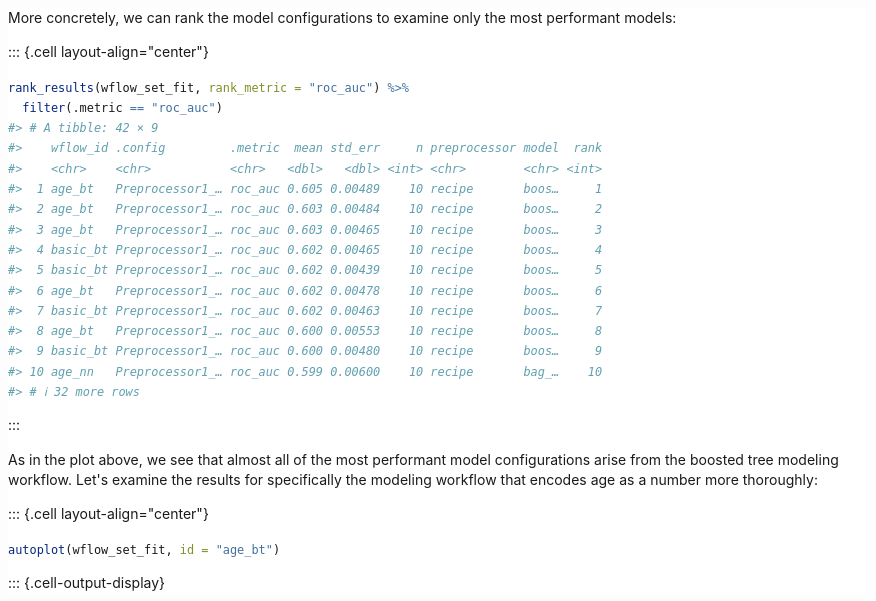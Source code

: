 More concretely, we can rank the model configurations to examine only the most performant models:


::: {.cell layout-align="center"}

```{.r .cell-code}
rank_results(wflow_set_fit, rank_metric = "roc_auc") %>%
  filter(.metric == "roc_auc")
#> # A tibble: 42 × 9
#>    wflow_id .config         .metric  mean std_err     n preprocessor model  rank
#>    <chr>    <chr>           <chr>   <dbl>   <dbl> <int> <chr>        <chr> <int>
#>  1 age_bt   Preprocessor1_… roc_auc 0.605 0.00489    10 recipe       boos…     1
#>  2 age_bt   Preprocessor1_… roc_auc 0.603 0.00484    10 recipe       boos…     2
#>  3 age_bt   Preprocessor1_… roc_auc 0.603 0.00465    10 recipe       boos…     3
#>  4 basic_bt Preprocessor1_… roc_auc 0.602 0.00465    10 recipe       boos…     4
#>  5 basic_bt Preprocessor1_… roc_auc 0.602 0.00439    10 recipe       boos…     5
#>  6 age_bt   Preprocessor1_… roc_auc 0.602 0.00478    10 recipe       boos…     6
#>  7 basic_bt Preprocessor1_… roc_auc 0.602 0.00463    10 recipe       boos…     7
#>  8 age_bt   Preprocessor1_… roc_auc 0.600 0.00553    10 recipe       boos…     8
#>  9 basic_bt Preprocessor1_… roc_auc 0.600 0.00480    10 recipe       boos…     9
#> 10 age_nn   Preprocessor1_… roc_auc 0.599 0.00600    10 recipe       bag_…    10
#> # ℹ 32 more rows
```
:::


As in the plot above, we see that almost all of the most performant model configurations arise from the boosted tree modeling workflow. Let's examine the results for specifically the modeling workflow that encodes age as a number more thoroughly:


::: {.cell layout-align="center"}

```{.r .cell-code}
autoplot(wflow_set_fit, id = "age_bt")
```

::: {.cell-output-display}